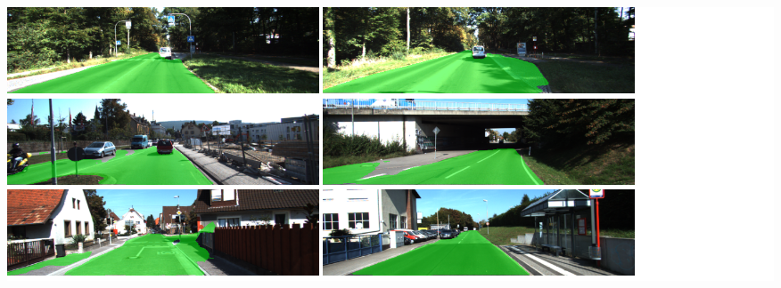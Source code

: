 <tr>
<td><img src="images/runs/um_000008.png" style="width: 350px;"></td>
<td><img src="images/runs/um_000009.png" style="width: 350px;"></td>
</tr>
<tr>
<td><img src="images/runs/um_000010.png" style="width: 350px;"></td>
<td><img src="images/runs/um_000011.png" style="width: 350px;"></td>
</tr>
<tr>
<td><img src="images/runs/um_000012.png" style="width: 350px;"></td>
<td><img src="images/runs/um_000013.png" style="width: 350px;"></td>